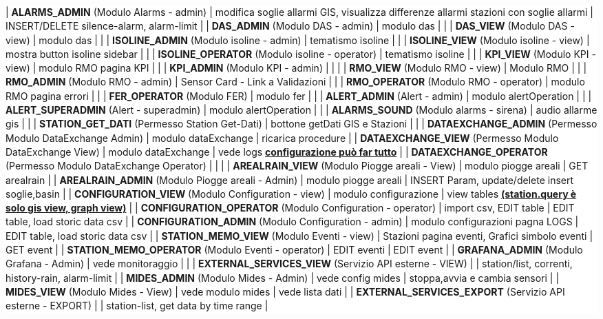 | **ALARMS_ADMIN** (Modulo Alarms - admin)                     | modifica soglie allarmi GIS, visualizza differenze allarmi stazioni con soglie allarmi | INSERT/DELETE silence-alarm, alarm-limit                     |
| **DAS_ADMIN** (Modulo DAS - admin)                           | modulo das                                                   |                                                              |
| **DAS_VIEW** (Modulo DAS - view)                             | modulo das                                                   |                                                              |
| **ISOLINE_ADMIN** (Modulo isoline - admin)                   | tematismo isoline                                            |                                                              |
| **ISOLINE_VIEW** (Modulo isoline - view)                     | mostra button isoline sidebar                                |                                                              |
| **ISOLINE_OPERATOR** (Modulo isoline - operator)             | tematismo isoline                                            |                                                              |
| **KPI_VIEW** (Modulo KPI - view)                             | modulo RMO pagina KPI                                        |                                                              |
| **KPI_ADMIN** (Modulo KPI - admin)                           |                                                              |                                                              |
| **RMO_VIEW** (Modulo RMO - view)                             | Modulo RMO                                                   |                                                              |
| **RMO_ADMIN** (Modulo RMO - admin)                           | Sensor Card - Link a Validazioni                             |                                                              |
| **RMO_OPERATOR** (Modulo RMO - operator)                     | modulo RMO pagina errori                                     |                                                              |
| **FER_OPERATOR** (Modulo FER)                                | modulo fer                                                   |                                                              |
| **ALERT_ADMIN** (Alert - admin)                              | modulo alertOperation                                        |                                                              |
| **ALERT_SUPERADMIN** (Alert - superadmin)                    | modulo alertOperation                                        |                                                              |
| **ALARMS_SOUND** (Modulo alarms - sirena)                    | audio allarme gis                                            |                                                              |
| **STATION_GET_DATI** (Permesso Station Get-Dati)             | bottone getDati GIS e Stazioni                               |                                                              |
| **DATAEXCHANGE_ADMIN** (Permesso Modulo DataExchange Admin)  | modulo dataExchange                                          | ricarica procedure                                           |
| **DATAEXCHANGE_VIEW** (Permesso Modulo DataExchange View)    | modulo dataExchange                                          | vede logs **<u>configurazione può far tutto</u>**            |
| **DATAEXCHANGE_OPERATOR** (Permesso Modulo DataExchange Operator) |                                                              |                                                              |
| **AREALRAIN_VIEW** (Modulo Piogge areali - View)             | modulo piogge areali                                         | GET arealrain                                                |
| **AREALRAIN_ADMIN** (Modulo Piogge areali - Admin)           | modulo piogge areali                                         | INSERT Param, update/delete insert soglie,basin              |
| **CONFIGURATION_VIEW** (Modulo Configuration - view)         | modulo configurazione                                        | view tables <u>**(station.query è solo gis view, graph view)**</u> |
| **CONFIGURATION_OPERATOR** (Modulo Configuration - operator) | import csv, EDIT table                                       | EDIT table, load storic data csv                             |
| **CONFIGURATION_ADMIN** (Modulo Configuration - admin)       | modulo configurazioni pagna LOGS                             | EDIT table, load storic data csv                             |
| **STATION_MEMO_VIEW** (Modulo Eventi - view)                 | Stazioni pagina eventi, Grafici simbolo eventi               | GET event                                                    |
| **STATION_MEMO_OPERATOR** (Modulo Eventi - operator)         | EDIT eventi                                                  | EDIT event                                                   |
| **GRAFANA_ADMIN** (Modulo Grafana - Admin)                   | vede monitoraggio                                            |                                                              |
| **EXTERNAL_SERVICES_VIEW** (Servizio API esterne - VIEW)     |                                                              | station/list, correnti, history-rain, alarm-limit            |
| **MIDES_ADMIN** (Modulo Mides - Admin)                       | vede config mides                                            | stoppa,avvia e cambia sensori                                |
| **MIDES_VIEW** (Modulo Mides - View)                         | vede modulo mides                                            | vede lista dati                                              |
| **EXTERNAL_SERVICES_EXPORT** (Servizio API esterne - EXPORT) |                                                              | station-list, get data by time range                         |